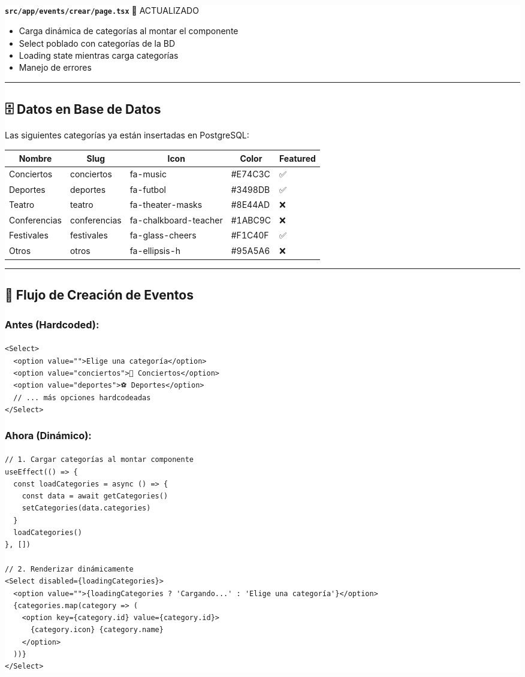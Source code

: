 **`src/app/events/crear/page.tsx`** 📝 ACTUALIZADO
- Carga dinámica de categorías al montar el componente
- Select poblado con categorías de la BD
- Loading state mientras carga categorías
- Manejo de errores

---

## 🗄️ Datos en Base de Datos

Las siguientes categorías ya están insertadas en PostgreSQL:

| Nombre | Slug | Icon | Color | Featured |
|--------|------|------|-------|----------|
| Conciertos | conciertos | fa-music | #E74C3C | ✅ |
| Deportes | deportes | fa-futbol | #3498DB | ✅ |
| Teatro | teatro | fa-theater-masks | #8E44AD | ❌ |
| Conferencias | conferencias | fa-chalkboard-teacher | #1ABC9C | ❌ |
| Festivales | festivales | fa-glass-cheers | #F1C40F | ✅ |
| Otros | otros | fa-ellipsis-h | #95A5A6 | ❌ |

---

## 🔄 Flujo de Creación de Eventos

### Antes (Hardcoded):
```tsx
<Select>
  <option value="">Elige una categoría</option>
  <option value="conciertos">🎵 Conciertos</option>
  <option value="deportes">⚽ Deportes</option>
  // ... más opciones hardcodeadas
</Select>
```

### Ahora (Dinámico):
```tsx
// 1. Cargar categorías al montar componente
useEffect(() => {
  const loadCategories = async () => {
    const data = await getCategories()
    setCategories(data.categories)
  }
  loadCategories()
}, [])

// 2. Renderizar dinámicamente
<Select disabled={loadingCategories}>
  <option value="">{loadingCategories ? 'Cargando...' : 'Elige una categoría'}</option>
  {categories.map(category => (
    <option key={category.id} value={category.id}>
      {category.icon} {category.name}
    </option>
  ))}
</Select>
```
